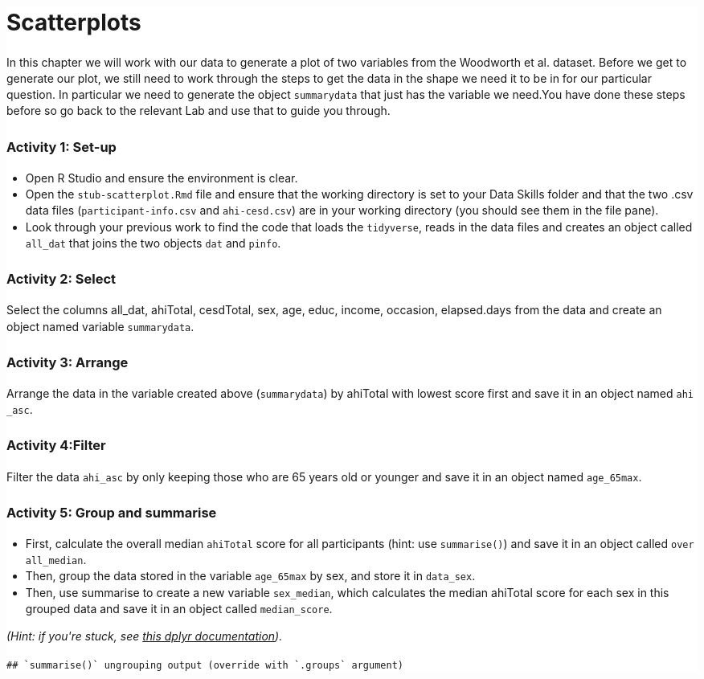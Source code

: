 # Scatterplots

In this chapter we will work with our data to generate a plot of two variables from the Woodworth et al. dataset. Before we get to generate our plot, we still need to work through the steps to get the data in the shape we need it to be in for our particular question. In particular we need to generate the object `summarydata` that just has the variable we need.You have done these steps before so go back to the relevant Lab and use that to guide you through. 

### Activity 1: Set-up

* Open R Studio and ensure the environment is clear.  
* Open the `stub-scatterplot.Rmd` file and ensure that the working directory is set to your Data Skills folder and that the two .csv data files (`participant-info.csv` and `ahi-cesd.csv`) are in your working directory (you should see them in the file pane).  
* Look through your previous work to find the code that loads the `tidyverse`, reads in the data files and creates an object called `all_dat` that joins the two objects `dat` and `pinfo`.  



### Activity 2: Select

Select the columns all_dat, ahiTotal, cesdTotal, sex, age, educ, income, occasion, elapsed.days from the data and create an object named variable ```summarydata```. 





### Activity 3: Arrange

Arrange the data in the variable created above (```summarydata```) by ahiTotal with lowest score first and save it in an object named `ahi_asc`.



### Activity 4:Filter

Filter the data ```ahi_asc``` by only keeping those who are 65 years old or younger and save it in an object named `age_65max`.



### Activity 5: Group and summarise

* First, calculate the overall median `ahiTotal` score for all participants (hint: use `summarise()`) and save it in an object called `overall_median`.  
* Then, group the data stored in the variable ```age_65max``` by sex, and store it in ```data_sex```.   
* Then, use summarise to create a new variable ```sex_median```, which calculates the median ahiTotal score for each sex in this grouped data and save it in an object called ```median_score```.

*(Hint: if you're stuck, see [this dplyr documentation](https://dplyr.tidyverse.org/reference/group_by.html)).*


```
## `summarise()` ungrouping output (override with `.groups` argument)
```
